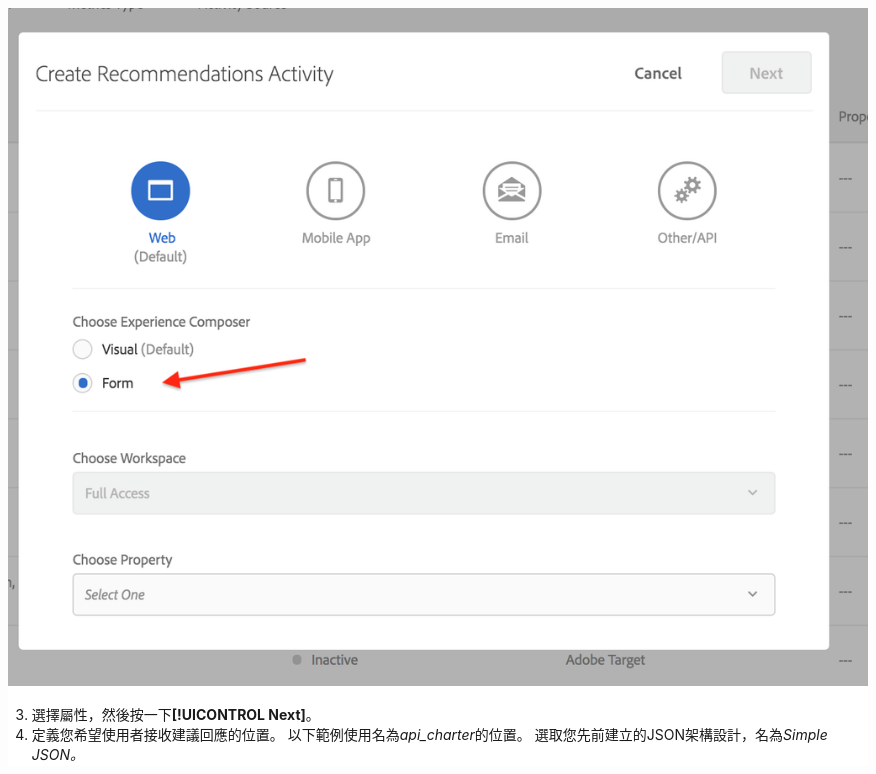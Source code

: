   ![server-side-create-recs.png](assets/server-side-create-recs.png)

3. 選擇屬性，然後按一下&#x200B;**[!UICONTROL Next]**。
4. 定義您希望使用者接收建議回應的位置。 以下範例使用名為&#x200B;*api_charter*&#x200B;的位置。 選取您先前建立的JSON架構設計，名為&#x200B;*Simple JSON。*